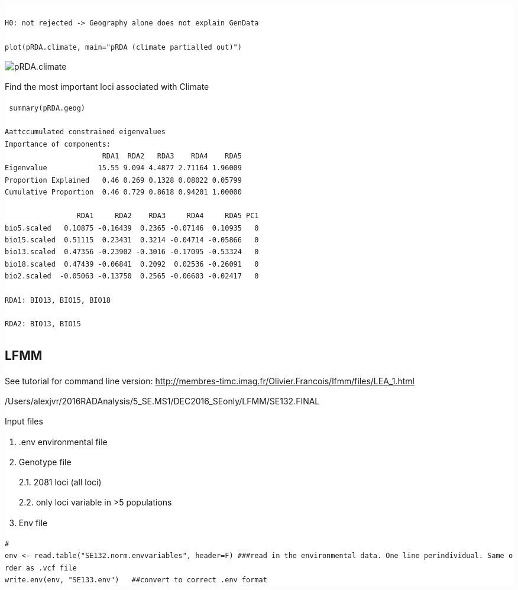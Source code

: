 ```

H0: not rejected -> Geography alone does not explain GenData

plot(pRDA.climate, main="pRDA (climate partialled out)")
```

![pRDA.climate](https://cloud.githubusercontent.com/assets/12142475/20886517/a00af9b2-baf6-11e6-85f8-10ed240ea369.png)


Find the most important loci associated with Climate
```
 summary(pRDA.geog)
 
Aattccumulated constrained eigenvalues
Importance of components:
                       RDA1  RDA2   RDA3    RDA4    RDA5
Eigenvalue            15.55 9.094 4.4877 2.71164 1.96009
Proportion Explained   0.46 0.269 0.1328 0.08022 0.05799
Cumulative Proportion  0.46 0.729 0.8618 0.94201 1.00000

                 RDA1     RDA2    RDA3     RDA4     RDA5 PC1
bio5.scaled   0.10875 -0.16439  0.2365 -0.07146  0.10935   0
bio15.scaled  0.51115  0.23431  0.3214 -0.04714 -0.05866   0
bio13.scaled  0.47356 -0.23902 -0.3016 -0.17095 -0.53324   0
bio18.scaled  0.47439 -0.06841  0.2092  0.02536 -0.26091   0
bio2.scaled  -0.05063 -0.13750  0.2565 -0.06603 -0.02417   0

RDA1: BIO13, BIO15, BIO18

RDA2: BIO13, BIO15
```

## LFMM

See tutorial for command line version: http://membres-timc.imag.fr/Olivier.Francois/lfmm/files/LEA_1.html

/Users/alexjvr/2016RADAnalysis/5_SE.MS1/DEC2016_SEonly/LFMM/SE132.FINAL

Input files

1. .env environmental file

2. Genotype file
	
	2.1. 2081 loci (all loci)
	
	2.2. only loci variable in >5 populations


1. Env file
```
#
env <- read.table("SE132.norm.envvariables", header=F) ###read in the environmental data. One line perindividual. Same order as .vcf file
write.env(env, "SE133.env")   ##convert to correct .env format

```

